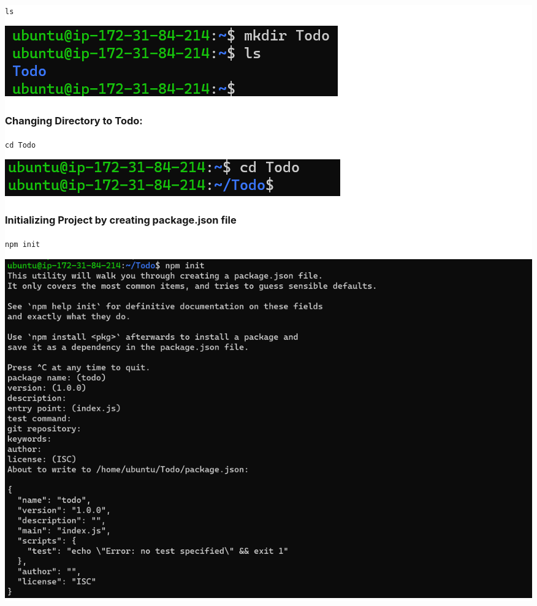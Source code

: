 `ls`

![Creating and confirming to-do directory](./images/todo-confirm.png)

### Changing Directory to Todo:

`cd Todo`

![Changing directory to Todo](./images/cd-todo.png)

### Initializing Project by creating package.json file

`npm init`

![Initializing Project](./images/npm-init.png)
